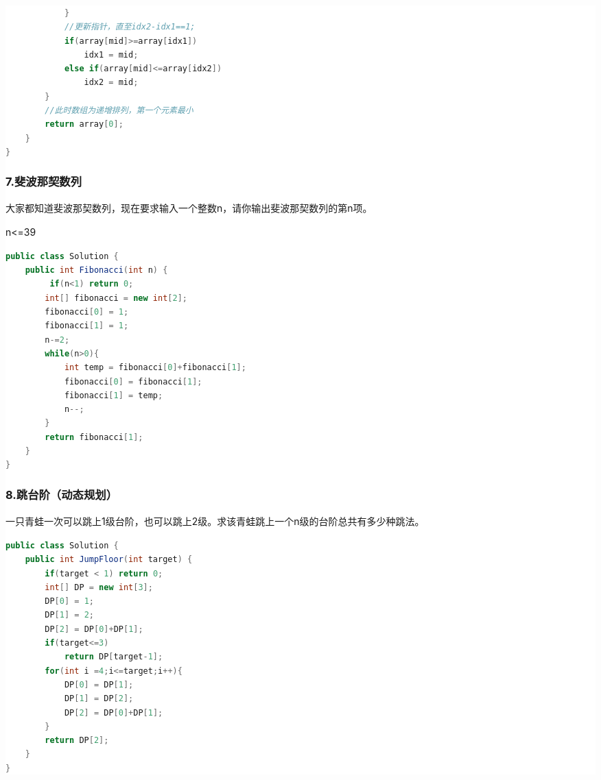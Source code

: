 ```java
            }
            //更新指针，直至idx2-idx1==1;
            if(array[mid]>=array[idx1])
                idx1 = mid;
            else if(array[mid]<=array[idx2])
                idx2 = mid;
        }
        //此时数组为递增排列，第一个元素最小
        return array[0];
    }
}
```
 
### 7.斐波那契数列
 
大家都知道斐波那契数列，现在要求输入一个整数n，请你输出斐波那契数列的第n项。
 
n<=39
 
```java
public class Solution {
    public int Fibonacci(int n) {
         if(n<1) return 0;
        int[] fibonacci = new int[2];
        fibonacci[0] = 1;
        fibonacci[1] = 1;
        n-=2;
        while(n>0){
            int temp = fibonacci[0]+fibonacci[1];
            fibonacci[0] = fibonacci[1];
            fibonacci[1] = temp;
            n--;
        }
        return fibonacci[1];
    }
}
```
 
### 8.跳台阶（动态规划）
 
一只青蛙一次可以跳上1级台阶，也可以跳上2级。求该青蛙跳上一个n级的台阶总共有多少种跳法。
 
```java
public class Solution {
    public int JumpFloor(int target) {
        if(target < 1) return 0;
        int[] DP = new int[3];
        DP[0] = 1;
        DP[1] = 2;
        DP[2] = DP[0]+DP[1];
        if(target<=3)
            return DP[target-1];
        for(int i =4;i<=target;i++){
            DP[0] = DP[1];
            DP[1] = DP[2];
            DP[2] = DP[0]+DP[1];
        }
        return DP[2];
    }
}
```
 

[0]: https://img0.tuicool.com/BVFbYr2.png 
[1]: https://img1.tuicool.com/VzEruqa.png 
[2]: https://img1.tuicool.com/MVJNVre.png 
[3]: https://img0.tuicool.com/ZVFVRfR.png 